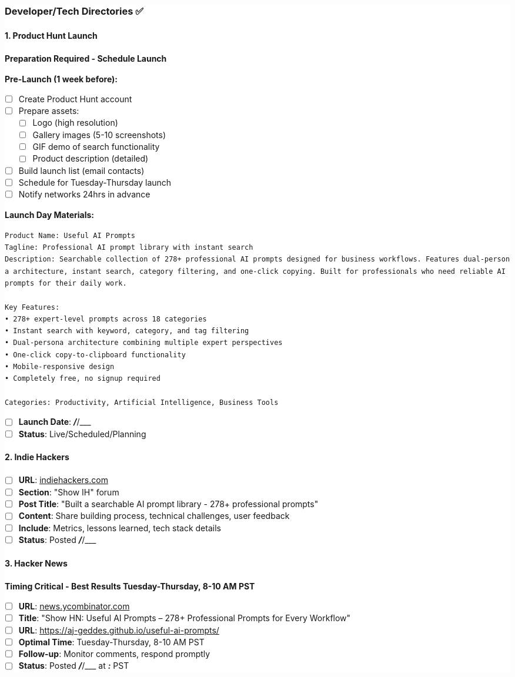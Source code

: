 ### Developer/Tech Directories ✅

#### 1. Product Hunt Launch
**Preparation Required - Schedule Launch**

**Pre-Launch (1 week before):**
- [ ] Create Product Hunt account
- [ ] Prepare assets:
  - [ ] Logo (high resolution)
  - [ ] Gallery images (5-10 screenshots)
  - [ ] GIF demo of search functionality
  - [ ] Product description (detailed)
- [ ] Build launch list (email contacts)
- [ ] Schedule for Tuesday-Thursday launch
- [ ] Notify networks 24hrs in advance

**Launch Day Materials:**
```
Product Name: Useful AI Prompts
Tagline: Professional AI prompt library with instant search
Description: Searchable collection of 278+ professional AI prompts designed for business workflows. Features dual-persona architecture, instant search, category filtering, and one-click copying. Built for professionals who need reliable AI prompts for their daily work.

Key Features:
• 278+ expert-level prompts across 18 categories
• Instant search with keyword, category, and tag filtering
• Dual-persona architecture combining multiple expert perspectives
• One-click copy-to-clipboard functionality
• Mobile-responsive design
• Completely free, no signup required

Categories: Productivity, Artificial Intelligence, Business Tools
```

- [ ] **Launch Date**: ___/___/___
- [ ] **Status**: Live/Scheduled/Planning

#### 2. Indie Hackers
- [ ] **URL**: [indiehackers.com](https://indiehackers.com/)
- [ ] **Section**: "Show IH" forum
- [ ] **Post Title**: "Built a searchable AI prompt library - 278+ professional prompts"
- [ ] **Content**: Share building process, technical challenges, user feedback
- [ ] **Include**: Metrics, lessons learned, tech stack details
- [ ] **Status**: Posted ___/___/___

#### 3. Hacker News
**Timing Critical - Best Results Tuesday-Thursday, 8-10 AM PST**

- [ ] **URL**: [news.ycombinator.com](https://news.ycombinator.com/submit)
- [ ] **Title**: "Show HN: Useful AI Prompts – 278+ Professional Prompts for Every Workflow"
- [ ] **URL**: https://aj-geddes.github.io/useful-ai-prompts/
- [ ] **Optimal Time**: Tuesday-Thursday, 8-10 AM PST
- [ ] **Follow-up**: Monitor comments, respond promptly
- [ ] **Status**: Posted ___/___/___ at ___:___ PST

